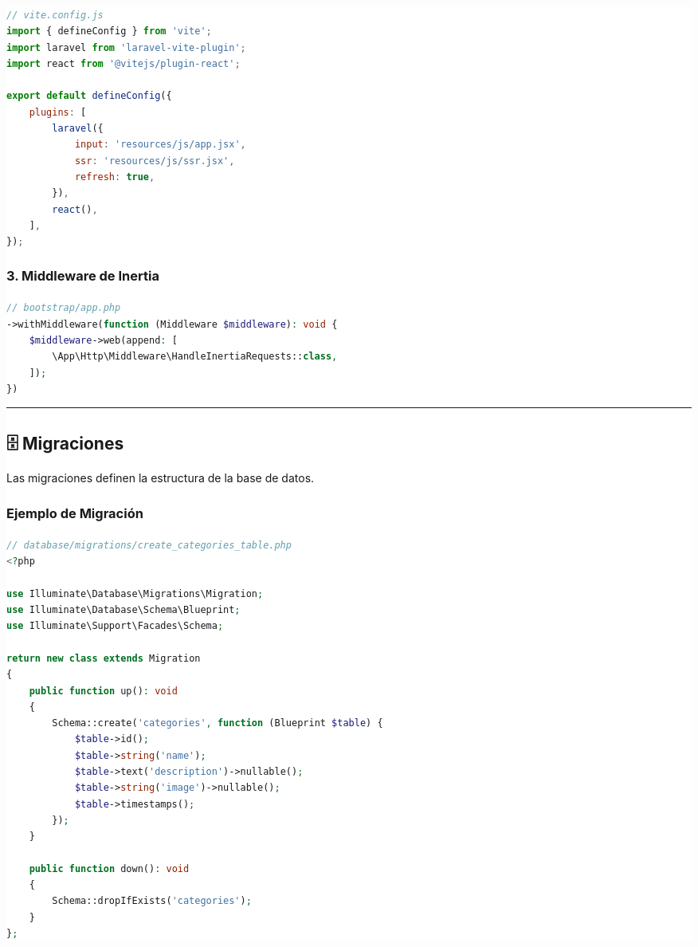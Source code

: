 ```javascript
// vite.config.js
import { defineConfig } from 'vite';
import laravel from 'laravel-vite-plugin';
import react from '@vitejs/plugin-react';

export default defineConfig({
    plugins: [
        laravel({
            input: 'resources/js/app.jsx',
            ssr: 'resources/js/ssr.jsx',
            refresh: true,
        }),
        react(),
    ],
});
```

### 3. Middleware de Inertia

```php
// bootstrap/app.php
->withMiddleware(function (Middleware $middleware): void {
    $middleware->web(append: [
        \App\Http\Middleware\HandleInertiaRequests::class,
    ]);
})
```

---

## 🗄️ Migraciones

Las migraciones definen la estructura de la base de datos.

### Ejemplo de Migración

```php
// database/migrations/create_categories_table.php
<?php

use Illuminate\Database\Migrations\Migration;
use Illuminate\Database\Schema\Blueprint;
use Illuminate\Support\Facades\Schema;

return new class extends Migration
{
    public function up(): void
    {
        Schema::create('categories', function (Blueprint $table) {
            $table->id();
            $table->string('name');
            $table->text('description')->nullable();
            $table->string('image')->nullable();
            $table->timestamps();
        });
    }

    public function down(): void
    {
        Schema::dropIfExists('categories');
    }
};
```
